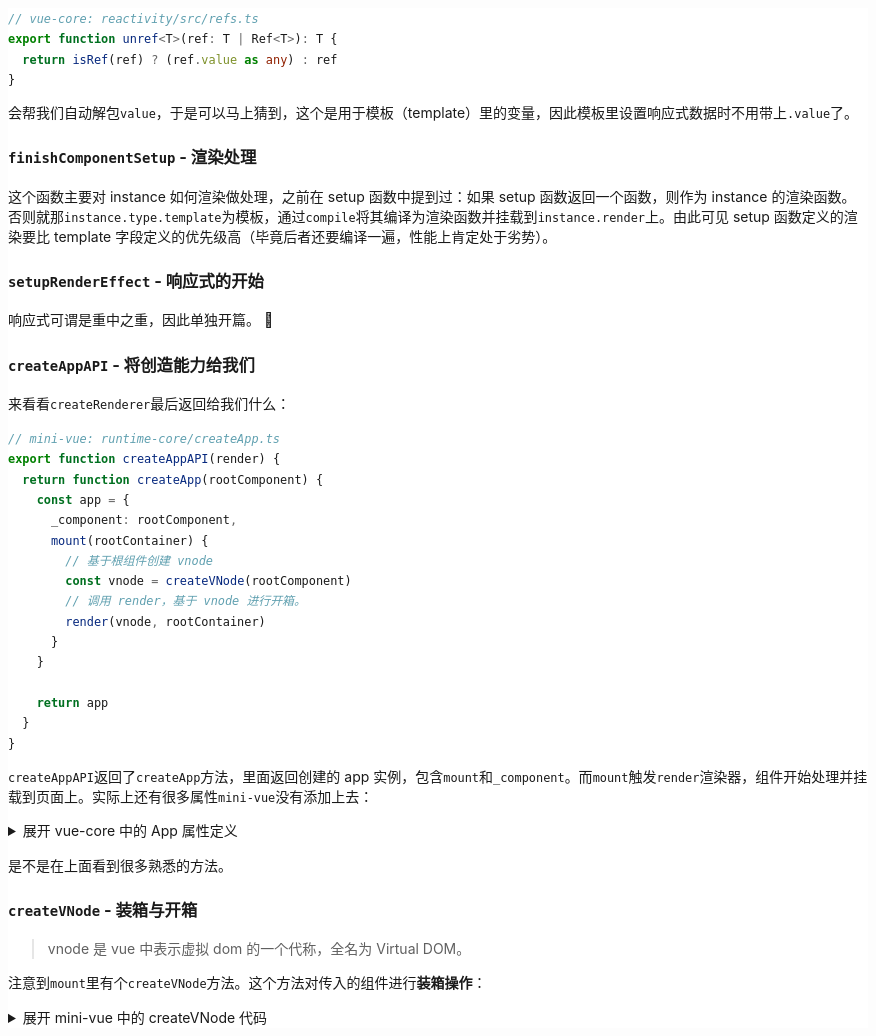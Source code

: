 ```typescript
// vue-core: reactivity/src/refs.ts
export function unref<T>(ref: T | Ref<T>): T {
  return isRef(ref) ? (ref.value as any) : ref
}
```

会帮我们自动解包`value`，于是可以马上猜到，这个是用于模板（template）里的变量，因此模板里设置响应式数据时不用带上`.value`了。

### `finishComponentSetup` - 渲染处理

这个函数主要对 instance 如何渲染做处理，之前在 setup 函数中提到过：如果 setup 函数返回一个函数，则作为 instance 的渲染函数。否则就那`instance.type.template`为模板，通过`compile`将其编译为渲染函数并挂载到`instance.render`上。由此可见 setup 函数定义的渲染要比 template 字段定义的优先级高（毕竟后者还要编译一遍，性能上肯定处于劣势）。

### `setupRenderEffect` - 响应式的开始

响应式可谓是重中之重，因此单独开篇。 🤗

### `createAppAPI` - 将创造能力给我们

来看看`createRenderer`最后返回给我们什么：

```typescript
// mini-vue: runtime-core/createApp.ts
export function createAppAPI(render) {
  return function createApp(rootComponent) {
    const app = {
      _component: rootComponent,
      mount(rootContainer) {
        // 基于根组件创建 vnode
        const vnode = createVNode(rootComponent)
        // 调用 render，基于 vnode 进行开箱。
        render(vnode, rootContainer)
      }
    }

    return app
  }
}
```

`createAppAPI`返回了`createApp`方法，里面返回创建的 app 实例，包含`mount`和`_component`。而`mount`触发`render`渲染器，组件开始处理并挂载到页面上。实际上还有很多属性`mini-vue`没有添加上去：

<details><summary>展开 vue-core 中的 App 属性定义</summary></details>

是不是在上面看到很多熟悉的方法。

### `createVNode` - 装箱与开箱

> vnode 是 vue 中表示虚拟 dom 的一个代称，全名为 Virtual DOM。

注意到`mount`里有个`createVNode`方法。这个方法对传入的组件进行**装箱操作**：

<details><summary>展开 mini-vue 中的 createVNode 代码</summary></details>
